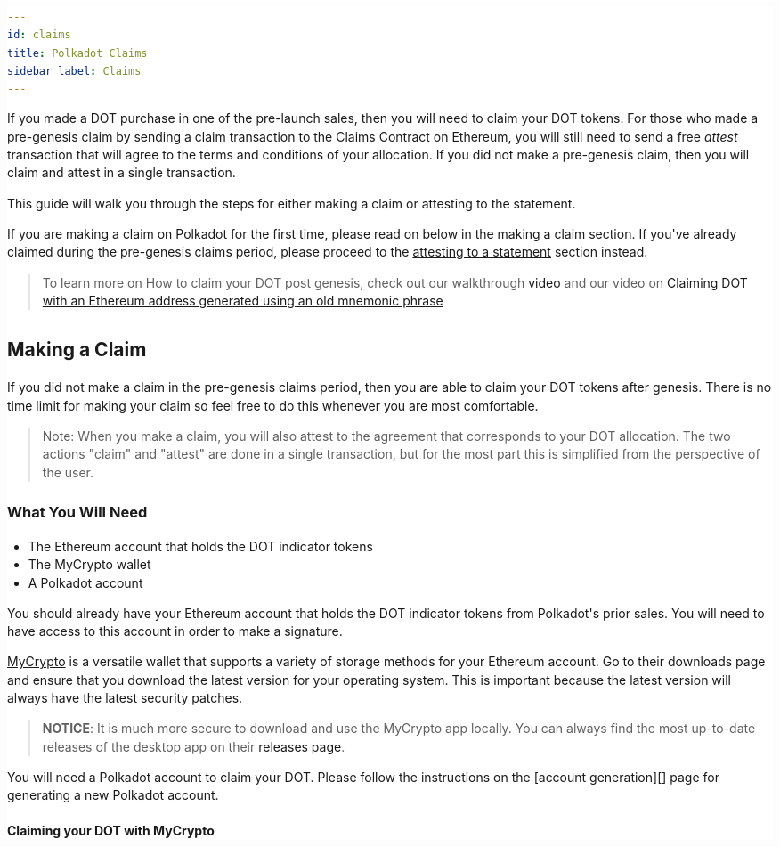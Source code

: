```yaml
---
id: claims
title: Polkadot Claims
sidebar_label: Claims
---
```


If you made a DOT purchase in one of the pre-launch sales, then you will need to claim your DOT tokens. For those who made a pre-genesis claim by sending a claim transaction to the Claims Contract on Ethereum, you will still need to send a free _attest_ transaction that will agree to the terms and conditions of your allocation. If you did not make a pre-genesis claim, then you will claim and attest in a single transaction.

This guide will walk you through the steps for either making a claim or attesting to the statement.

If you are making a claim on Polkadot for the first time, please read on below in the [making a claim](#making-a-claim) section. If you've already claimed during the pre-genesis claims period, please proceed to the [attesting to a statement](#attesting-to-a-statement) section instead.

> To learn more on How to claim your DOT post genesis, check out our walkthrough [video](https://www.youtube.com/watch?v=rjhWfKXJTCg&list=PLOyWqupZ-WGuAuS00rK-pebTMAOxW41W8&index=22) and our video on [Claiming DOT with an Ethereum address generated using an old mnemonic phrase](https://www.youtube.com/watch?v=AlwrM27x3As&list=PLOyWqupZ-WGuAuS00rK-pebTMAOxW41W8&index=16)

## Making a Claim

If you did not make a claim in the pre-genesis claims period, then you are able to claim your DOT tokens after genesis. There is no time limit for making your claim so feel free to do this whenever you are most comfortable.

> Note: When you make a claim, you will also attest to the agreement that corresponds to your DOT allocation. The two actions "claim" and "attest" are done in a single transaction, but for the most part this is simplified from the perspective of the user.

### What You Will Need

- The Ethereum account that holds the DOT indicator tokens
- The MyCrypto wallet
- A Polkadot account

You should already have your Ethereum account that holds the DOT indicator tokens from Polkadot's prior sales. You will need to have access to this account in order to make a signature.

[MyCrypto][] is a versatile wallet that supports a variety of storage methods for your Ethereum account. Go to their downloads page and ensure that you download the latest version for your operating system. This is important because the latest version will always have the latest security patches.

> **NOTICE**: It is much more secure to download and use the MyCrypto app locally. You can always find the most up-to-date releases of the desktop app on their [releases page][mycrypto].

You will need a Polkadot account to claim your DOT. Please follow the instructions on the \[account generation\]\[\] page for generating a new Polkadot account.

#### Claiming your DOT with MyCrypto


[MyCrypto]: https://download.mycrypto.com/
[mycrypto]: https://download.mycrypto.com/
[account generation]: learn-account-generation
[Claims app]: https://polkadot.js.org/apps/#/claims
[claims app]: https://polkadot.js.org/apps/#/claims
[claims app]: https://polkadot.js.org/apps/#/claims